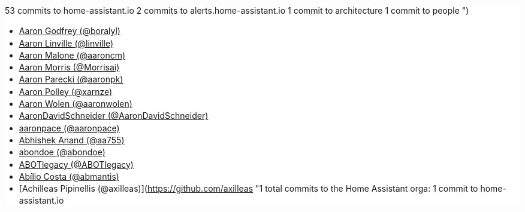 53 commits to home-assistant.io
2 commits to alerts.home-assistant.io
1 commit to architecture
1 commit to people
")
- [Aaron Godfrey (@boralyl)](https://github.com/boralyl "2 total commits to the Home Assistant orga:
2 commits to home-assistant
")
- [Aaron Linville (@linville)](https://github.com/linville "3 total commits to the Home Assistant orga:
2 commits to appdaemon
1 commit to home-assistant.io
")
- [Aaron Malone (@aaroncm)](https://github.com/aaroncm "1 total commits to the Home Assistant orga:
1 commit to home-assistant.io
")
- [Aaron Morris (@Morrisai)](https://github.com/Morrisai "1 total commits to the Home Assistant orga:
1 commit to home-assistant
")
- [Aaron Parecki (@aaronpk)](https://github.com/aaronpk "2 total commits to the Home Assistant orga:
2 commits to 1password-teams-open-source
")
- [Aaron Polley (@xarnze)](https://github.com/xarnze "2 total commits to the Home Assistant orga:
1 commit to home-assistant
1 commit to home-assistant.io
")
- [Aaron Wolen (@aaronwolen)](https://github.com/aaronwolen "4 total commits to the Home Assistant orga:
3 commits to open-zwave
1 commit to home-assistant.io
")
- [AaronDavidSchneider (@AaronDavidSchneider)](https://github.com/AaronDavidSchneider "1 total commits to the Home Assistant orga:
1 commit to home-assistant
")
- [aaronpace (@aaronpace)](https://github.com/aaronpace "1 total commits to the Home Assistant orga:
1 commit to home-assistant.io
")
- [Abhishek Anand (@aa755)](https://github.com/aa755 "2 total commits to the Home Assistant orga:
1 commit to home-assistant
1 commit to home-assistant.io
")
- [abondoe (@abondoe)](https://github.com/abondoe "1 total commits to the Home Assistant orga:
1 commit to home-assistant
")
- [ABOTlegacy (@ABOTlegacy)](https://github.com/ABOTlegacy "1 total commits to the Home Assistant orga:
1 commit to home-assistant.io
")
- [Abílio Costa (@abmantis)](https://github.com/abmantis "47 total commits to the Home Assistant orga:
29 commits to home-assistant
14 commits to home-assistant.io
2 commits to home-assistant-polymer
1 commit to netdisco
1 commit to home-assistant-js-websocket
")
- [Achilleas Pipinellis (@axilleas)](https://github.com/axilleas "1 total commits to the Home Assistant orga:
1 commit to home-assistant.io